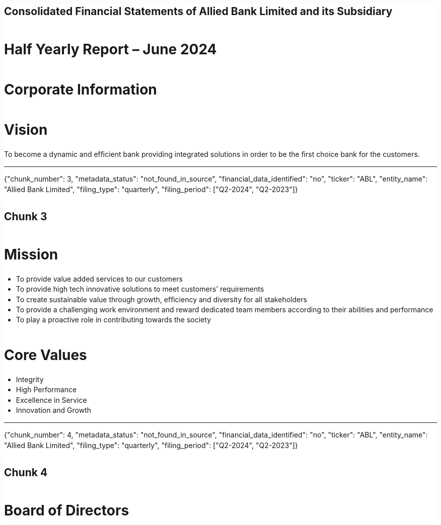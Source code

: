 Consolidated Financial Statements of Allied Bank Limited and its Subsidiary
---

# Half Yearly Report – June 2024

# Corporate Information

# Vision

To become a dynamic and efﬁcient bank providing integrated solutions in order to be the ﬁrst choice bank for the customers.

---

{"chunk_number": 3, "metadata_status": "not_found_in_source", "financial_data_identified": "no", "ticker": "ABL", "entity_name": "Allied Bank Limited", "filing_type": "quarterly", "filing_period": ["Q2-2024", "Q2-2023"]}
## Chunk 3


# Mission

- To provide value added services to our customers
- To provide high tech innovative solutions to meet customers’ requirements
- To create sustainable value through growth, efﬁciency and diversity for all stakeholders
- To provide a challenging work environment and reward dedicated team members according to their abilities and performance
- To play a proactive role in contributing towards the society

# Core Values

- Integrity
- High Performance
- Excellence in Service
- Innovation and Growth

---

{"chunk_number": 4, "metadata_status": "not_found_in_source", "financial_data_identified": "no", "ticker": "ABL", "entity_name": "Allied Bank Limited", "filing_type": "quarterly", "filing_period": ["Q2-2024", "Q2-2023"]}
## Chunk 4


# Board of Directors

